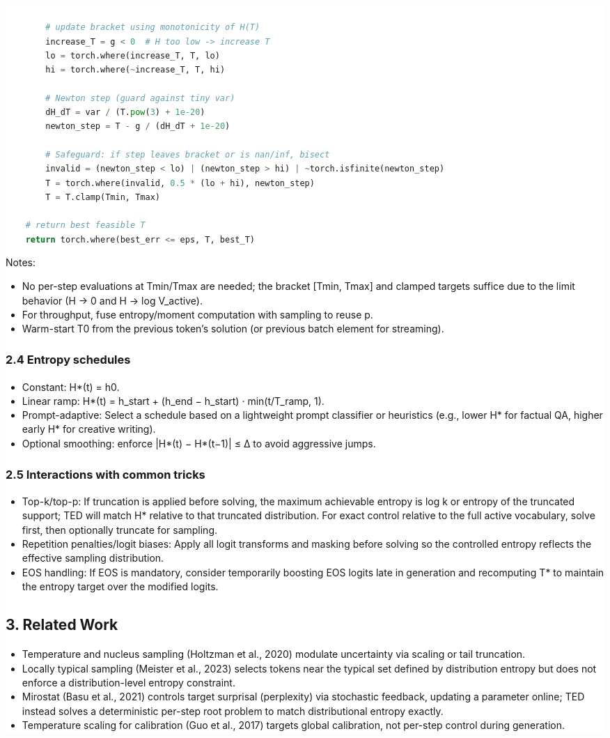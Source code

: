 ```python

        # update bracket using monotonicity of H(T)
        increase_T = g < 0  # H too low -> increase T
        lo = torch.where(increase_T, T, lo)
        hi = torch.where(~increase_T, T, hi)

        # Newton step (guard against tiny var)
        dH_dT = var / (T.pow(3) + 1e-20)
        newton_step = T - g / (dH_dT + 1e-20)

        # Safeguard: if step leaves bracket or is nan/inf, bisect
        invalid = (newton_step < lo) | (newton_step > hi) | ~torch.isfinite(newton_step)
        T = torch.where(invalid, 0.5 * (lo + hi), newton_step)
        T = T.clamp(Tmin, Tmax)

    # return best feasible T
    return torch.where(best_err <= eps, T, best_T)
```

Notes:
- No per-step evaluations at Tmin/Tmax are needed; the bracket [Tmin, Tmax] and clamped targets suffice due to the limit behavior (H → 0 and H → log V_active).
- For throughput, fuse entropy/moment computation with sampling to reuse p.
- Warm-start T0 from the previous token’s solution (or previous batch element for streaming).

### 2.4 Entropy schedules
- Constant: H*(t) = h0.
- Linear ramp: H*(t) = h_start + (h_end − h_start) · min(t/T_ramp, 1).
- Prompt-adaptive: Select a schedule based on a lightweight prompt classifier or heuristics (e.g., lower H* for factual QA, higher early H* for creative writing).
- Optional smoothing: enforce |H*(t) − H*(t−1)| ≤ Δ to avoid aggressive jumps.

### 2.5 Interactions with common tricks
- Top-k/top-p: If truncation is applied before solving, the maximum achievable entropy is log k or entropy of the truncated support; TED will match H* relative to that truncated distribution. For exact control relative to the full active vocabulary, solve first, then optionally truncate for sampling.
- Repetition penalties/logit biases: Apply all logit transforms and masking before solving so the controlled entropy reflects the effective sampling distribution.
- EOS handling: If EOS is mandatory, consider temporarily boosting EOS logits late in generation and recomputing T* to maintain the entropy target over the modified logits.

## 3. Related Work
- Temperature and nucleus sampling (Holtzman et al., 2020) modulate uncertainty via scaling or tail truncation.
- Locally typical sampling (Meister et al., 2023) selects tokens near the typical set defined by distribution entropy but does not enforce a distribution-level entropy constraint.
- Mirostat (Basu et al., 2021) controls target surprisal (perplexity) via stochastic feedback, updating a parameter online; TED instead solves a deterministic per-step root problem to match distributional entropy exactly.
- Temperature scaling for calibration (Guo et al., 2017) targets global calibration, not per-step control during generation.
